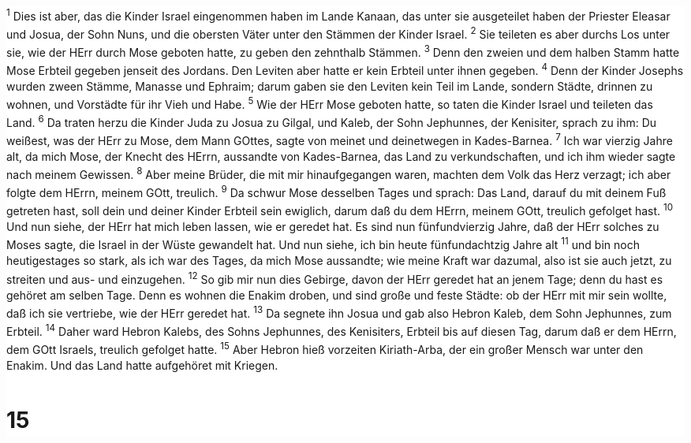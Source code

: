 <sup>1</sup> Dies ist aber, das die Kinder Israel eingenommen haben im Lande Kanaan, das unter sie ausgeteilet haben der Priester Eleasar und Josua, der Sohn Nuns, und die obersten Väter unter den Stämmen der Kinder Israel. <sup>2</sup> Sie teileten es aber durchs Los unter sie, wie der HErr durch Mose geboten hatte, zu geben den zehnthalb Stämmen. <sup>3</sup> Denn den zweien und dem halben Stamm hatte Mose Erbteil gegeben jenseit des Jordans. Den Leviten aber hatte er kein Erbteil unter ihnen gegeben. <sup>4</sup> Denn der Kinder Josephs wurden zween Stämme, Manasse und Ephraim; darum gaben sie den Leviten kein Teil im Lande, sondern Städte, drinnen zu wohnen, und Vorstädte für ihr Vieh und Habe. <sup>5</sup> Wie der HErr Mose geboten hatte, so taten die Kinder Israel und teileten das Land. <sup>6</sup> Da traten herzu die Kinder Juda zu Josua zu Gilgal, und Kaleb, der Sohn Jephunnes, der Kenisiter, sprach zu ihm: Du weißest, was der HErr zu Mose, dem Mann GOttes, sagte von meinet und deinetwegen in Kades-Barnea. <sup>7</sup> Ich war vierzig Jahre alt, da mich Mose, der Knecht des HErrn, aussandte von Kades-Barnea, das Land zu verkundschaften, und ich ihm wieder sagte nach meinem Gewissen. <sup>8</sup> Aber meine Brüder, die mit mir hinaufgegangen waren, machten dem Volk das Herz verzagt; ich aber folgte dem HErrn, meinem GOtt, treulich. <sup>9</sup> Da schwur Mose desselben Tages und sprach: Das Land, darauf du mit deinem Fuß getreten hast, soll dein und deiner Kinder Erbteil sein ewiglich, darum daß du dem HErrn, meinem GOtt, treulich gefolget hast. <sup>10</sup> Und nun siehe, der HErr hat mich leben lassen, wie er geredet hat. Es sind nun fünfundvierzig Jahre, daß der HErr solches zu Moses sagte, die Israel in der Wüste gewandelt hat. Und nun siehe, ich bin heute fünfundachtzig Jahre alt <sup>11</sup> und bin noch heutigestages so stark, als ich war des Tages, da mich Mose aussandte; wie meine Kraft war dazumal, also ist sie auch jetzt, zu streiten und aus- und einzugehen. <sup>12</sup> So gib mir nun dies Gebirge, davon der HErr geredet hat an jenem Tage; denn du hast es gehöret am selben Tage. Denn es wohnen die Enakim droben, und sind große und feste Städte: ob der HErr mit mir sein wollte, daß ich sie vertriebe, wie der HErr geredet hat. <sup>13</sup> Da segnete ihn Josua und gab also Hebron Kaleb, dem Sohn Jephunnes, zum Erbteil. <sup>14</sup> Daher ward Hebron Kalebs, des Sohns Jephunnes, des Kenisiters, Erbteil bis auf diesen Tag, darum daß er dem HErrn, dem GOtt Israels, treulich gefolget hatte. <sup>15</sup> Aber Hebron hieß vorzeiten Kiriath-Arba, der ein großer Mensch war unter den Enakim. Und das Land hatte aufgehöret mit Kriegen.

# 15